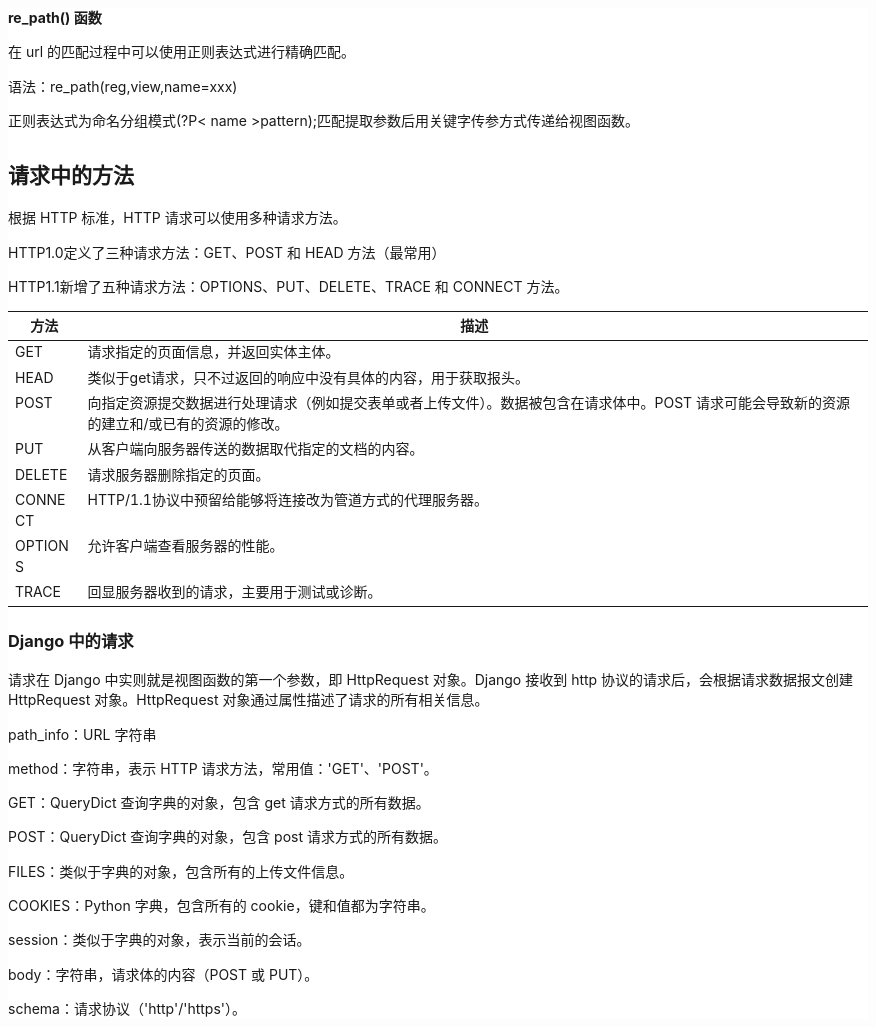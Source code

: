 **re_path() 函数**

在 url 的匹配过程中可以使用正则表达式进行精确匹配。

语法：re_path(reg,view,name=xxx)

正则表达式为命名分组模式(?P< name >pattern);匹配提取参数后用关键字传参方式传递给视图函数。



## 请求中的方法



根据 HTTP 标准，HTTP 请求可以使用多种请求方法。

HTTP1.0定义了三种请求方法：GET、POST 和 HEAD 方法（最常用）

HTTP1.1新增了五种请求方法：OPTIONS、PUT、DELETE、TRACE 和 CONNECT 方法。

| 方法    | 描述                                                         |
| ------- | ------------------------------------------------------------ |
| GET     | 请求指定的页面信息，并返回实体主体。                         |
| HEAD    | 类似于get请求，只不过返回的响应中没有具体的内容，用于获取报头。 |
| POST    | 向指定资源提交数据进行处理请求（例如提交表单或者上传文件）。数据被包含在请求体中。POST 请求可能会导致新的资源的建立和/或已有的资源的修改。 |
| PUT     | 从客户端向服务器传送的数据取代指定的文档的内容。             |
| DELETE  | 请求服务器删除指定的页面。                                   |
| CONNECT | HTTP/1.1协议中预留给能够将连接改为管道方式的代理服务器。     |
| OPTIONS | 允许客户端查看服务器的性能。                                 |
| TRACE   | 回显服务器收到的请求，主要用于测试或诊断。                   |



### Django 中的请求

请求在 Django 中实则就是视图函数的第一个参数，即 HttpRequest 对象。Django 接收到 http 协议的请求后，会根据请求数据报文创建 HttpRequest 对象。HttpRequest 对象通过属性描述了请求的所有相关信息。

path_info：URL 字符串

method：字符串，表示 HTTP 请求方法，常用值：'GET'、'POST'。

GET：QueryDict 查询字典的对象，包含 get 请求方式的所有数据。

POST：QueryDict 查询字典的对象，包含 post 请求方式的所有数据。

FILES：类似于字典的对象，包含所有的上传文件信息。

COOKIES：Python 字典，包含所有的 cookie，键和值都为字符串。

session：类似于字典的对象，表示当前的会话。

body：字符串，请求体的内容（POST 或 PUT）。

schema：请求协议（'http'/'https'）。

